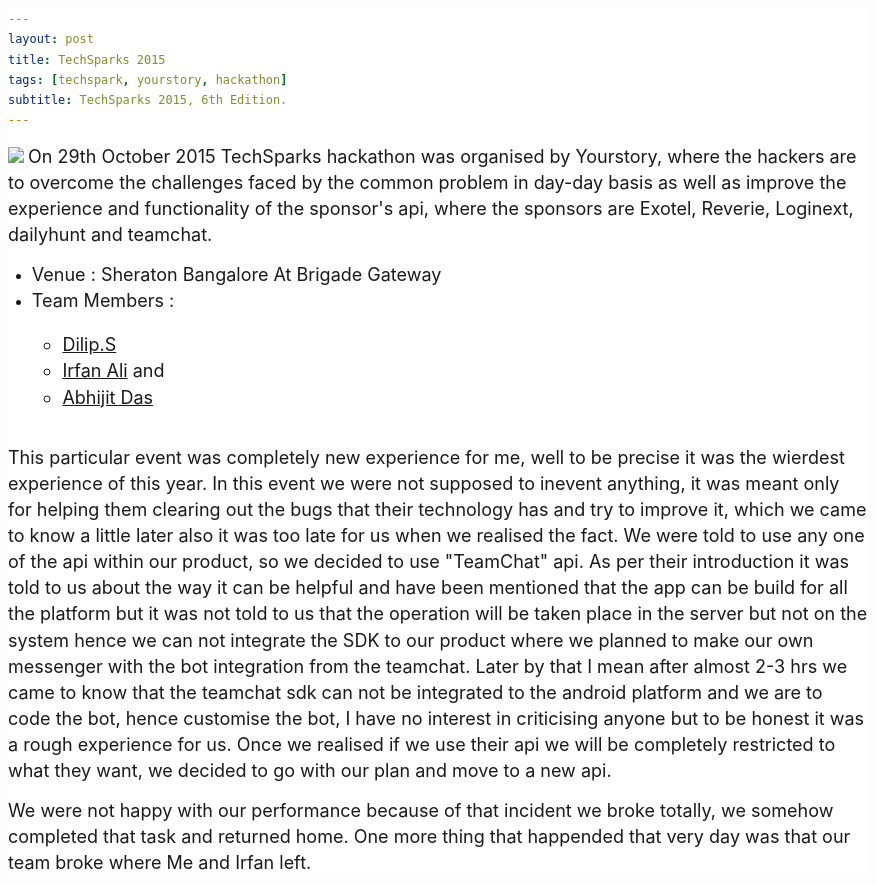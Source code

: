 ```yaml
---
layout: post
title: TechSparks 2015
tags: [techspark, yourstory, hackathon]
subtitle: TechSparks 2015, 6th Edition.
---
```

<img src="http://d152j5tfobgaot.cloudfront.net/wp-content/uploads/2015/10/Hackathon-1.jpg" width="100%"/>
<font size="4">
On 29th October 2015 TechSparks hackathon was organised by Yourstory, where the hackers are to overcome the challenges faced by the common problem in day-day basis as well as improve the experience and functionality of the sponsor's api, where the sponsors are Exotel, Reverie, Loginext, dailyhunt and teamchat.</font>
<br>
<ul>
<li><font size="4">Venue : Sheraton Bangalore At Brigade Gateway</font></li>
<li><font size="4">Team Members : <ul><li><a href="https://www.linkedin.com/profile/view?id=AAMAABV-4nMBg26svfS_TCYjJI_5XhRsIwx-vxg&authType=name&authToken=v3az&trk=hp-feed-member-name">Dilip.S</a></li><li><a href="https://www.linkedin.com/profile/view?id=AAEAABSRrJQB5EcEGCNCuC7N9yu9nuJDCn2D8-k&trk=miniprofile-name-link">Irfan Ali</a> and </li><li><a href="https://in.linkedin.com/pub/abhijit-das/a6/819/538">Abhijit Das</a></li></ul></font></li>
</ul><br><font size="4">This particular event was completely new experience for me, well to be precise it was the wierdest experience of this year. In this event we were not supposed to inevent anything, it was meant only for helping them clearing out the bugs that their technology has and try to improve it, which we came to know a little later also it was too late for us when we realised the fact. We were told to use any one of the api within our product, so we decided to use "TeamChat" api. As per their introduction it was told to us about the way it can be helpful and have been mentioned that the app can be build for all the platform but it was not told to us that the operation will be taken place in the server but not on the system hence we can not integrate the SDK to our product where we planned to make our own messenger with the bot integration from the teamchat. Later by that I mean after almost 2-3 hrs we came to know that the teamchat sdk can not be integrated to the android platform and we are to code the bot, hence customise the bot, I have no interest in criticising anyone but to be honest it was a rough experience for us. Once we realised if we use their api we will be completely restricted to what they want, we decided to go with our plan and move to a new api.</font>
<p><font size="4">We were not happy with our performance because of that incident we broke totally, we somehow completed that task and returned home. One more thing that happended that very day was that our team broke where Me and Irfan left.</font></p>
